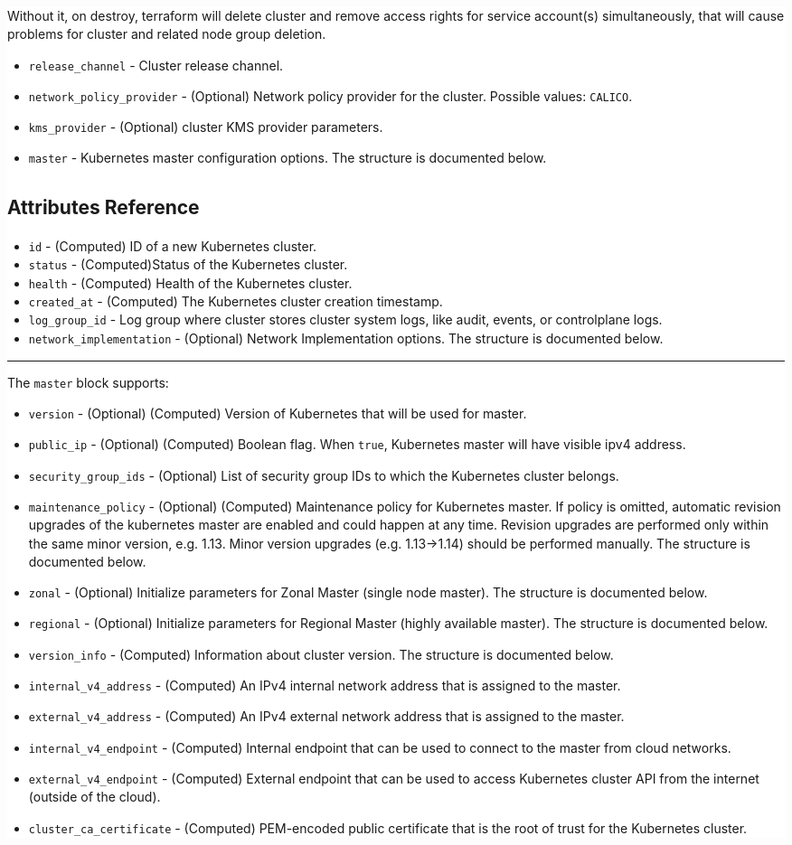 Without it, on destroy, terraform will delete cluster and remove access rights for service account(s) simultaneously,
that will cause problems for cluster and related node group deletion.

* `release_channel` - Cluster release channel.

* `network_policy_provider` - (Optional) Network policy provider for the cluster. Possible values: `CALICO`.

* `kms_provider` - (Optional) cluster KMS provider parameters.

* `master` - Kubernetes master configuration options. The structure is documented below.

## Attributes Reference

* `id` - (Computed) ID of a new Kubernetes cluster.
* `status` - (Computed)Status of the Kubernetes cluster.
* `health` - (Computed) Health of the Kubernetes cluster.
* `created_at` - (Computed) The Kubernetes cluster creation timestamp.
* `log_group_id` - Log group where cluster stores cluster system logs, like audit, events, or controlplane logs.
* `network_implementation` - (Optional) Network Implementation options. The structure is documented below.

---

The `master` block supports:

* `version` - (Optional) (Computed) Version of Kubernetes that will be used for master.
* `public_ip` - (Optional) (Computed) Boolean flag. When `true`, Kubernetes master will have visible ipv4 address.
* `security_group_ids` - (Optional) List of security group IDs to which the Kubernetes cluster belongs.

* `maintenance_policy` - (Optional) (Computed) Maintenance policy for Kubernetes master.
If policy is omitted, automatic revision upgrades of the kubernetes master are enabled and could happen at any time.
Revision upgrades are performed only within the same minor version, e.g. 1.13.
Minor version upgrades (e.g. 1.13->1.14) should be performed manually. The structure is documented below.

* `zonal` - (Optional) Initialize parameters for Zonal Master (single node master). The structure is documented below.

* `regional` - (Optional) Initialize parameters for Regional Master (highly available master). The structure is documented below.

* `version_info` - (Computed) Information about cluster version. The structure is documented below.

* `internal_v4_address` - (Computed) An IPv4 internal network address that is assigned to the master.
* `external_v4_address` - (Computed) An IPv4 external network address that is assigned to the master.
* `internal_v4_endpoint` - (Computed) Internal endpoint that can be used to connect to the master from cloud networks. 
* `external_v4_endpoint` - (Computed) External endpoint that can be used to access Kubernetes cluster API from the internet (outside of the cloud).
* `cluster_ca_certificate` - (Computed) PEM-encoded public certificate that is the root of trust for the Kubernetes cluster.
